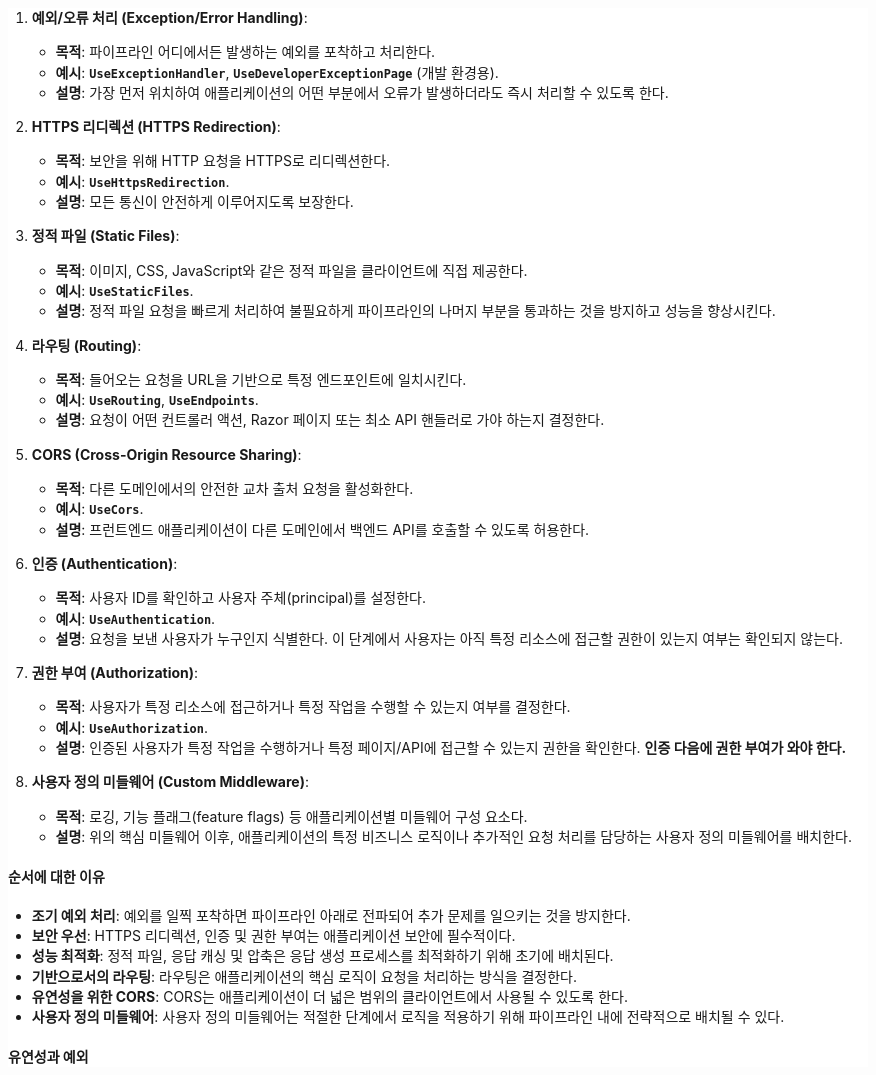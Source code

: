 1. **예외/오류 처리 (Exception/Error Handling)**:
    
    - **목적**: 파이프라인 어디에서든 발생하는 예외를 포착하고 처리한다.
    - **예시**: **`UseExceptionHandler`**, **`UseDeveloperExceptionPage`** (개발 환경용).
    - **설명**: 가장 먼저 위치하여 애플리케이션의 어떤 부분에서 오류가 발생하더라도 즉시 처리할 수 있도록 한다.
        
2. **HTTPS 리디렉션 (HTTPS Redirection)**:
    
    - **목적**: 보안을 위해 HTTP 요청을 HTTPS로 리디렉션한다.
    - **예시**: **`UseHttpsRedirection`**.
    - **설명**: 모든 통신이 안전하게 이루어지도록 보장한다.
        
3. **정적 파일 (Static Files)**:
    
    - **목적**: 이미지, CSS, JavaScript와 같은 정적 파일을 클라이언트에 직접 제공한다.
    - **예시**: **`UseStaticFiles`**.
    - **설명**: 정적 파일 요청을 빠르게 처리하여 불필요하게 파이프라인의 나머지 부분을 통과하는 것을 방지하고 성능을 향상시킨다.
        
4. **라우팅 (Routing)**:
    
    - **목적**: 들어오는 요청을 URL을 기반으로 특정 엔드포인트에 일치시킨다.
    - **예시**: **`UseRouting`**, **`UseEndpoints`**.
    - **설명**: 요청이 어떤 컨트롤러 액션, Razor 페이지 또는 최소 API 핸들러로 가야 하는지 결정한다.
        
5. **CORS (Cross-Origin Resource Sharing)**:
    
    - **목적**: 다른 도메인에서의 안전한 교차 출처 요청을 활성화한다.
    - **예시**: **`UseCors`**.
    - **설명**: 프런트엔드 애플리케이션이 다른 도메인에서 백엔드 API를 호출할 수 있도록 허용한다.
        
6. **인증 (Authentication)**:
    
    - **목적**: 사용자 ID를 확인하고 사용자 주체(principal)를 설정한다.
    - **예시**: **`UseAuthentication`**.
    - **설명**: 요청을 보낸 사용자가 누구인지 식별한다. 이 단계에서 사용자는 아직 특정 리소스에 접근할 권한이 있는지 여부는 확인되지 않는다.
        
7. **권한 부여 (Authorization)**:
    
    - **목적**: 사용자가 특정 리소스에 접근하거나 특정 작업을 수행할 수 있는지 여부를 결정한다.
    - **예시**: **`UseAuthorization`**.
    - **설명**: 인증된 사용자가 특정 작업을 수행하거나 특정 페이지/API에 접근할 수 있는지 권한을 확인한다. **인증 다음에 권한 부여가 와야 한다.**
        
8. **사용자 정의 미들웨어 (Custom Middleware)**:
    
    - **목적**: 로깅, 기능 플래그(feature flags) 등 애플리케이션별 미들웨어 구성 요소다.
    - **설명**: 위의 핵심 미들웨어 이후, 애플리케이션의 특정 비즈니스 로직이나 추가적인 요청 처리를 담당하는 사용자 정의 미들웨어를 배치한다.
        

#### 순서에 대한 이유

- **조기 예외 처리**: 예외를 일찍 포착하면 파이프라인 아래로 전파되어 추가 문제를 일으키는 것을 방지한다.
- **보안 우선**: HTTPS 리디렉션, 인증 및 권한 부여는 애플리케이션 보안에 필수적이다.
- **성능 최적화**: 정적 파일, 응답 캐싱 및 압축은 응답 생성 프로세스를 최적화하기 위해 초기에 배치된다.
- **기반으로서의 라우팅**: 라우팅은 애플리케이션의 핵심 로직이 요청을 처리하는 방식을 결정한다.
- **유연성을 위한 CORS**: CORS는 애플리케이션이 더 넓은 범위의 클라이언트에서 사용될 수 있도록 한다.
- **사용자 정의 미들웨어**: 사용자 정의 미들웨어는 적절한 단계에서 로직을 적용하기 위해 파이프라인 내에 전략적으로 배치될 수 있다.
    
#### 유연성과 예외
